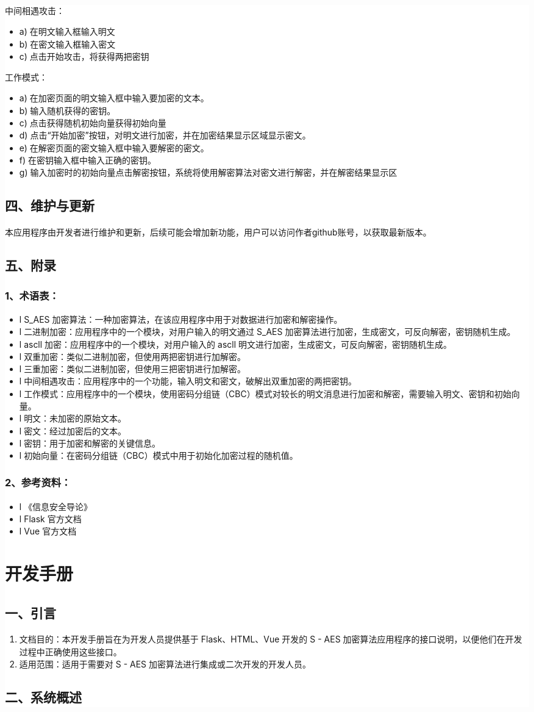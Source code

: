 中间相遇攻击：

- a)  在明文输入框输入明文
- b)  在密文输入框输入密文
- c)  点击开始攻击，将获得两把密钥

工作模式：

- a)  在加密页面的明文输入框中输入要加密的文本。
- b)  输入随机获得的密钥。
- c)  点击获得随机初始向量获得初始向量
- d)  点击“开始加密”按钮，对明文进行加密，并在加密结果显示区域显示密文。
- e)  在解密页面的密文输入框中输入要解密的密文。
- f)  在密钥输入框中输入正确的密钥。
- g)  输入加密时的初始向量点击解密按钮，系统将使用解密算法对密文进行解密，并在解密结果显示区

## 四、维护与更新

本应用程序由开发者进行维护和更新，后续可能会增加新功能，用户可以访问作者github账号，以获取最新版本。

## 五、附录

### 1、术语表：

- l S_AES 加密算法：一种加密算法，在该应用程序中用于对数据进行加密和解密操作。
- l 二进制加密：应用程序中的一个模块，对用户输入的明文通过 S_AES 加密算法进行加密，生成密文，可反向解密，密钥随机生成。
- l ascll 加密：应用程序中的一个模块，对用户输入的 ascll 明文进行加密，生成密文，可反向解密，密钥随机生成。
- l 双重加密：类似二进制加密，但使用两把密钥进行加解密。
- l 三重加密：类似二进制加密，但使用三把密钥进行加解密。
- l 中间相遇攻击：应用程序中的一个功能，输入明文和密文，破解出双重加密的两把密钥。
- l 工作模式：应用程序中的一个模块，使用密码分组链（CBC）模式对较长的明文消息进行加密和解密，需要输入明文、密钥和初始向量。
- l 明文：未加密的原始文本。
- l 密文：经过加密后的文本。
- l 密钥：用于加密和解密的关键信息。
- l 初始向量：在密码分组链（CBC）模式中用于初始化加密过程的随机值。

### 2、参考资料：

- l 《信息安全导论》
- l Flask 官方文档
- l Vue 官方文档

# 开发手册

## 一、引言

1. 文档目的：本开发手册旨在为开发人员提供基于 Flask、HTML、Vue 开发的 S     - AES 加密算法应用程序的接口说明，以便他们在开发过程中正确使用这些接口。
2. 适用范围：适用于需要对 S - AES 加密算法进行集成或二次开发的开发人员。

## 二、系统概述
